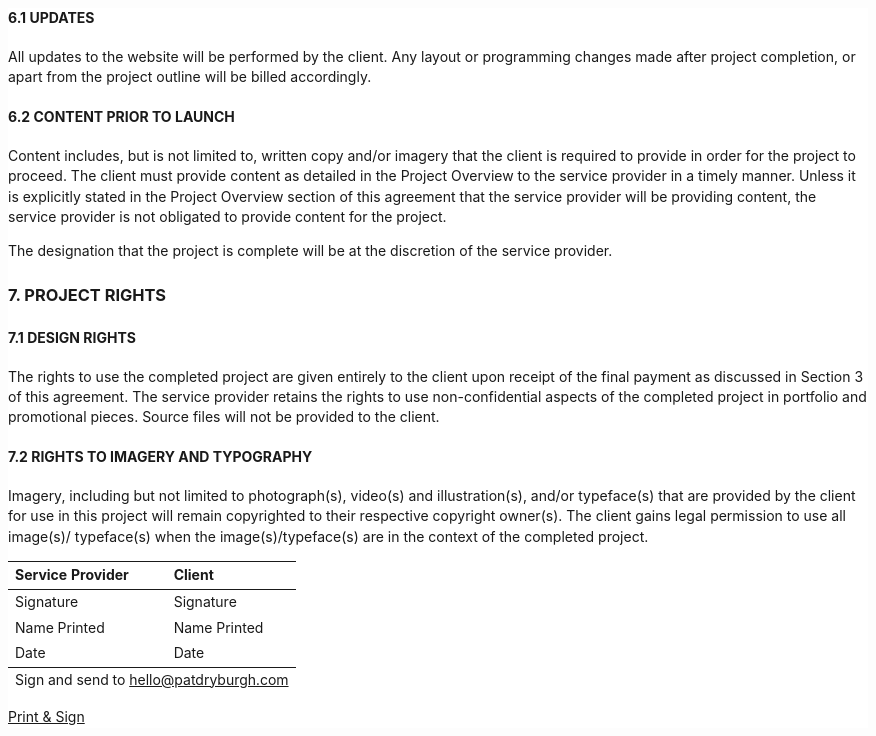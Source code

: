 #### 6.1 UPDATES

All updates to the website will be performed by the client. Any layout or programming changes made after project completion, or apart from the project outline will be billed accordingly.

#### 6.2 CONTENT PRIOR TO LAUNCH

Content includes, but is not limited to, written copy and/or imagery that the client is required to provide in order for the project to proceed. The client must provide content as detailed in the Project Overview to the service provider in a timely manner. Unless it is explicitly stated in the Project Overview section of this agreement that the service provider will be providing content, the service provider is not obligated to provide content for the project.

The designation that the project is complete will be at the discretion of the service provider.

### 7. PROJECT RIGHTS

#### 7.1 DESIGN RIGHTS

The rights to use the completed project are given entirely to the client upon receipt of the final payment as discussed in Section 3 of this agreement. The service provider retains the rights to use non-confidential aspects of the completed project in portfolio and promotional pieces. Source files will not be provided to the client.

#### 7.2 RIGHTS TO IMAGERY AND TYPOGRAPHY

Imagery, including but not limited to photograph(s), video(s) and illustration(s), and/or typeface(s) that are provided by the client for use in this project will remain copyrighted to their respective copyright owner(s). The client gains legal permission to use all image(s)/ typeface(s) when the image(s)/typeface(s) are in the context of the completed project.

<table class="signatures">
  <thead>
    <tr>
      <th align="left">Service Provider</th>
      <th align="left">Client</th>
    </tr>
  </thead>
  <tbody>
    <tr>
      <td align="left">Signature</td>
      <td align="left">Signature</td>
    </tr>
    <tr>
      <td align="left">Name Printed</td>
      <td align="left">Name Printed</td>
    </tr>
    <tr>
      <td align="left">Date</td>
      <td align="left">Date</td>
    </tr>
  </tbody>
  <tfoot>
    <tr>
      <td align="left" colspan=2>Sign and send to <a href="mailto:hello@patdryburgh.com">hello@patdryburgh.com</a></td>
    <tr>
  </tfoot>
</table>

<a href="javascript:if(window.print)window.print()" class="btn btn-print">Print &amp; Sign</a>